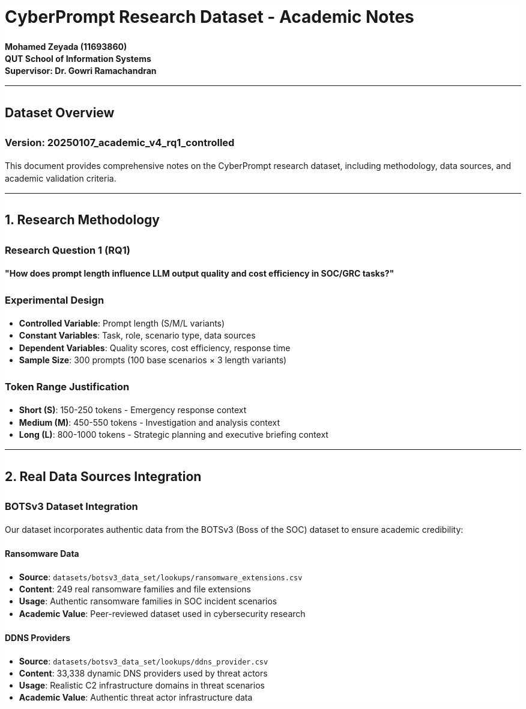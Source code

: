 # CyberPrompt Research Dataset - Academic Notes

**Mohamed Zeyada (11693860)**  
**QUT School of Information Systems**  
**Supervisor: Dr. Gowri Ramachandran**

---

## Dataset Overview

### Version: 20250107_academic_v4_rq1_controlled

This document provides comprehensive notes on the CyberPrompt research dataset, including methodology, data sources, and academic validation criteria.

---

## 1. Research Methodology

### Research Question 1 (RQ1)
**"How does prompt length influence LLM output quality and cost efficiency in SOC/GRC tasks?"**

### Experimental Design
- **Controlled Variable**: Prompt length (S/M/L variants)
- **Constant Variables**: Task, role, scenario type, data sources
- **Dependent Variables**: Quality scores, cost efficiency, response time
- **Sample Size**: 300 prompts (100 base scenarios × 3 length variants)

### Token Range Justification
- **Short (S)**: 150-250 tokens - Emergency response context
- **Medium (M)**: 450-550 tokens - Investigation and analysis context  
- **Long (L)**: 800-1000 tokens - Strategic planning and executive briefing context

---

## 2. Real Data Sources Integration

### BOTSv3 Dataset Integration

Our dataset incorporates authentic data from the BOTSv3 (Boss of the SOC) dataset to ensure academic credibility:

#### **Ransomware Data**
- **Source**: `datasets/botsv3_data_set/lookups/ransomware_extensions.csv`
- **Content**: 249 real ransomware families and file extensions
- **Usage**: Authentic ransomware families in SOC incident scenarios
- **Academic Value**: Peer-reviewed dataset used in cybersecurity research

#### **DDNS Providers**
- **Source**: `datasets/botsv3_data_set/lookups/ddns_provider.csv`
- **Content**: 33,338 dynamic DNS providers used by threat actors
- **Usage**: Realistic C2 infrastructure domains in threat scenarios
- **Academic Value**: Authentic threat actor infrastructure data
